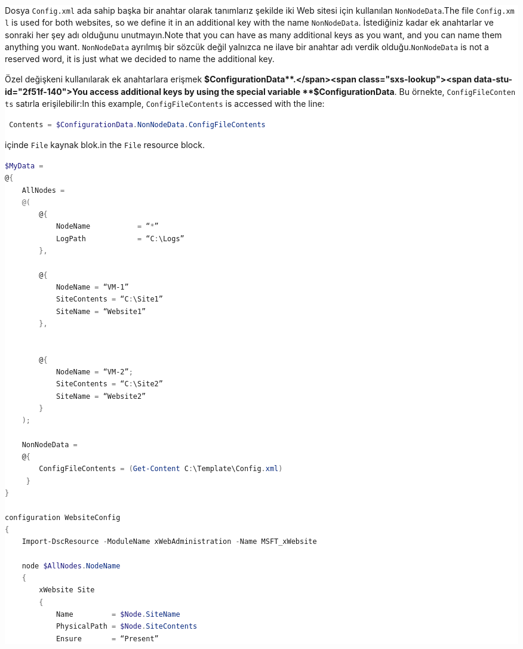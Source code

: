 <span data-ttu-id="2f51f-137">Dosya `Config.xml` ada sahip başka bir anahtar olarak tanımlarız şekilde iki Web sitesi için kullanılan `NonNodeData`.</span><span class="sxs-lookup"><span data-stu-id="2f51f-137">The file `Config.xml` is used for both websites, so we define it in an additional key with the name `NonNodeData`.</span></span>
<span data-ttu-id="2f51f-138">İstediğiniz kadar ek anahtarlar ve sonraki her şey adı olduğunu unutmayın.</span><span class="sxs-lookup"><span data-stu-id="2f51f-138">Note that you can have as many additional keys as you want, and you can name them anything you want.</span></span>
<span data-ttu-id="2f51f-139">`NonNodeData` ayrılmış bir sözcük değil yalnızca ne ilave bir anahtar adı verdik olduğu.</span><span class="sxs-lookup"><span data-stu-id="2f51f-139">`NonNodeData` is not a reserved word, it is just what we decided to name the additional key.</span></span>

<span data-ttu-id="2f51f-140">Özel değişkeni kullanılarak ek anahtarlara erişmek **$ConfigurationData**.</span><span class="sxs-lookup"><span data-stu-id="2f51f-140">You access additional keys by using the special variable **$ConfigurationData**.</span></span>
<span data-ttu-id="2f51f-141">Bu örnekte, `ConfigFileContents` satırla erişilebilir:</span><span class="sxs-lookup"><span data-stu-id="2f51f-141">In this example, `ConfigFileContents` is accessed with the line:</span></span>
```powershell
 Contents = $ConfigurationData.NonNodeData.ConfigFileContents
 ```
 <span data-ttu-id="2f51f-142">içinde `File` kaynak blok.</span><span class="sxs-lookup"><span data-stu-id="2f51f-142">in the `File` resource block.</span></span>


```powershell
$MyData =
@{
    AllNodes =
    @(
        @{
            NodeName           = “*”
            LogPath            = “C:\Logs”
        },

        @{
            NodeName = “VM-1”
            SiteContents = “C:\Site1”
            SiteName = “Website1”
        },


        @{
            NodeName = “VM-2”;
            SiteContents = “C:\Site2”
            SiteName = “Website2”
        }
    );

    NonNodeData =
    @{
        ConfigFileContents = (Get-Content C:\Template\Config.xml)
     }
}

configuration WebsiteConfig
{
    Import-DscResource -ModuleName xWebAdministration -Name MSFT_xWebsite

    node $AllNodes.NodeName
    {
        xWebsite Site
        {
            Name         = $Node.SiteName
            PhysicalPath = $Node.SiteContents
            Ensure       = “Present”
```
